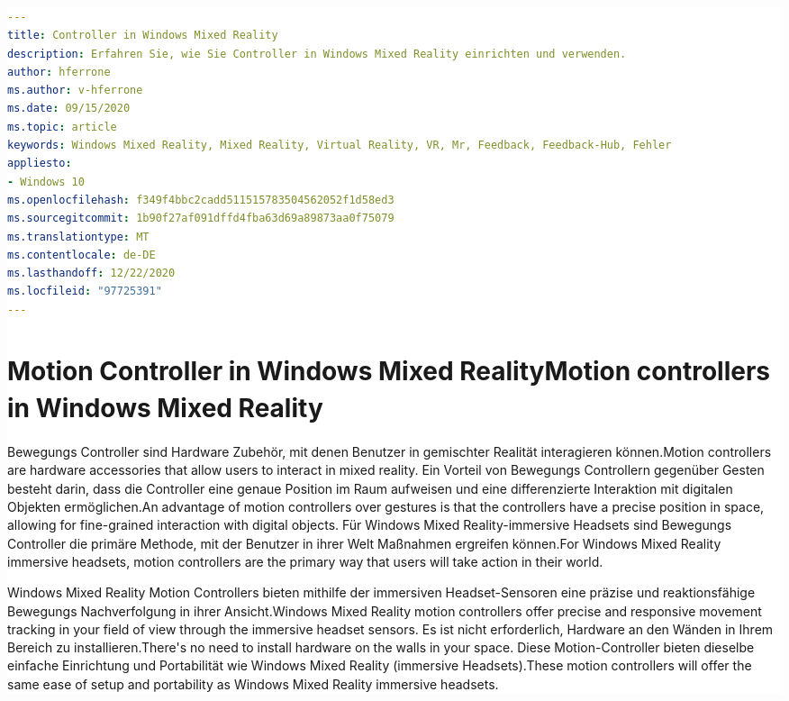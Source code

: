 ```yaml
---
title: Controller in Windows Mixed Reality
description: Erfahren Sie, wie Sie Controller in Windows Mixed Reality einrichten und verwenden.
author: hferrone
ms.author: v-hferrone
ms.date: 09/15/2020
ms.topic: article
keywords: Windows Mixed Reality, Mixed Reality, Virtual Reality, VR, Mr, Feedback, Feedback-Hub, Fehler
appliesto:
- Windows 10
ms.openlocfilehash: f349f4bbc2cadd511515783504562052f1d58ed3
ms.sourcegitcommit: 1b90f27af091dffd4fba63d69a89873aa0f75079
ms.translationtype: MT
ms.contentlocale: de-DE
ms.lasthandoff: 12/22/2020
ms.locfileid: "97725391"
---
```

# <a name="motion-controllers-in-windows-mixed-reality"></a><span data-ttu-id="3e3f8-104">Motion Controller in Windows Mixed Reality</span><span class="sxs-lookup"><span data-stu-id="3e3f8-104">Motion controllers in Windows Mixed Reality</span></span>

<span data-ttu-id="3e3f8-105">Bewegungs Controller sind Hardware Zubehör, mit denen Benutzer in gemischter Realität interagieren können.</span><span class="sxs-lookup"><span data-stu-id="3e3f8-105">Motion controllers are hardware accessories that allow users to interact in mixed reality.</span></span> <span data-ttu-id="3e3f8-106">Ein Vorteil von Bewegungs Controllern gegenüber Gesten besteht darin, dass die Controller eine genaue Position im Raum aufweisen und eine differenzierte Interaktion mit digitalen Objekten ermöglichen.</span><span class="sxs-lookup"><span data-stu-id="3e3f8-106">An advantage of motion controllers over gestures is that the controllers have a precise position in space, allowing for fine-grained interaction with digital objects.</span></span> <span data-ttu-id="3e3f8-107">Für Windows Mixed Reality-immersive Headsets sind Bewegungs Controller die primäre Methode, mit der Benutzer in ihrer Welt Maßnahmen ergreifen können.</span><span class="sxs-lookup"><span data-stu-id="3e3f8-107">For Windows Mixed Reality immersive headsets, motion controllers are the primary way that users will take action in their world.</span></span>

<span data-ttu-id="3e3f8-108">Windows Mixed Reality Motion Controllers bieten mithilfe der immersiven Headset-Sensoren eine präzise und reaktionsfähige Bewegungs Nachverfolgung in ihrer Ansicht.</span><span class="sxs-lookup"><span data-stu-id="3e3f8-108">Windows Mixed Reality motion controllers offer precise and responsive movement tracking in your field of view through the immersive headset sensors.</span></span> <span data-ttu-id="3e3f8-109">Es ist nicht erforderlich, Hardware an den Wänden in Ihrem Bereich zu installieren.</span><span class="sxs-lookup"><span data-stu-id="3e3f8-109">There's no need to install hardware on the walls in your space.</span></span> <span data-ttu-id="3e3f8-110">Diese Motion-Controller bieten dieselbe einfache Einrichtung und Portabilität wie Windows Mixed Reality (immersive Headsets).</span><span class="sxs-lookup"><span data-stu-id="3e3f8-110">These motion controllers will offer the same ease of setup and portability as Windows Mixed Reality immersive headsets.</span></span>
